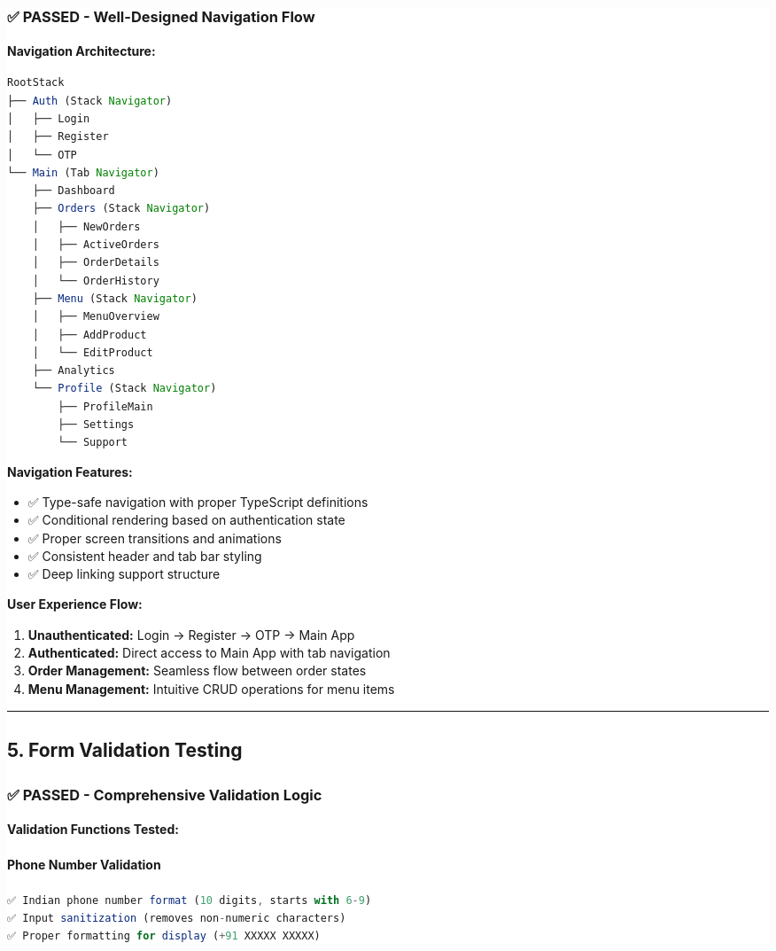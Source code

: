 ### ✅ **PASSED** - Well-Designed Navigation Flow

**Navigation Architecture:**
```typescript
RootStack
├── Auth (Stack Navigator)
│   ├── Login
│   ├── Register
│   └── OTP
└── Main (Tab Navigator)
    ├── Dashboard
    ├── Orders (Stack Navigator)
    │   ├── NewOrders
    │   ├── ActiveOrders
    │   ├── OrderDetails
    │   └── OrderHistory
    ├── Menu (Stack Navigator)
    │   ├── MenuOverview
    │   ├── AddProduct
    │   └── EditProduct
    ├── Analytics
    └── Profile (Stack Navigator)
        ├── ProfileMain
        ├── Settings
        └── Support
```

**Navigation Features:**
- ✅ Type-safe navigation with proper TypeScript definitions
- ✅ Conditional rendering based on authentication state
- ✅ Proper screen transitions and animations
- ✅ Consistent header and tab bar styling
- ✅ Deep linking support structure

**User Experience Flow:**
1. **Unauthenticated:** Login → Register → OTP → Main App
2. **Authenticated:** Direct access to Main App with tab navigation
3. **Order Management:** Seamless flow between order states
4. **Menu Management:** Intuitive CRUD operations for menu items

---

## 5. Form Validation Testing

### ✅ **PASSED** - Comprehensive Validation Logic

**Validation Functions Tested:**

#### Phone Number Validation
```typescript
✅ Indian phone number format (10 digits, starts with 6-9)
✅ Input sanitization (removes non-numeric characters)
✅ Proper formatting for display (+91 XXXXX XXXXX)
```
